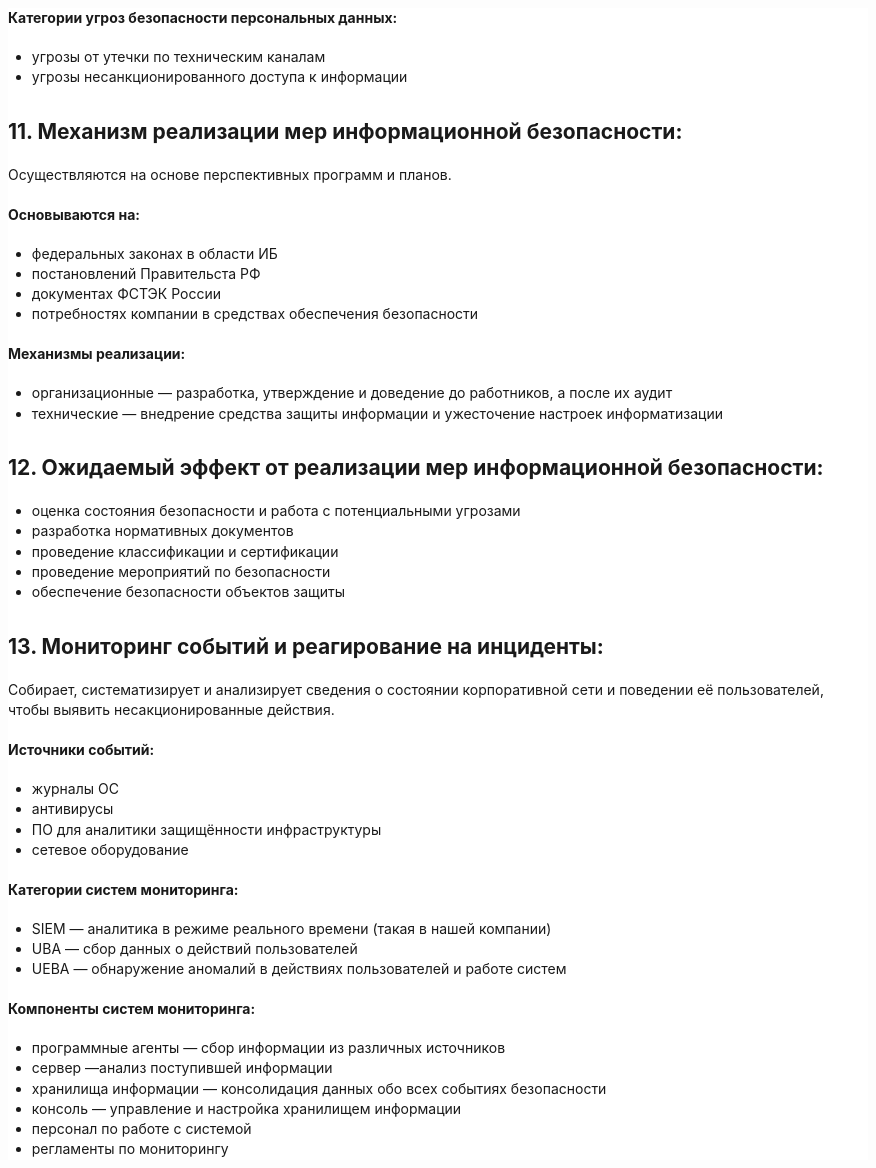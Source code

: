 #### Категории угроз безопасности персональных данных:
- угрозы от утечки по техническим каналам
- угрозы несанкционированного доступа к информации
 
## 11. Механизм реализации мер информационной безопасности:

Осуществляются на основе перспективных программ и планов.

#### Основываются на:
- федеральных законах в области ИБ
- постановлений Правительста РФ
- документах ФСТЭК России
- потребностях компании в средствах обеспечения безопасности
 
#### Механизмы реализации:
- организационные — разработка, утверждение и доведение до работников, а после их аудит
- технические — внедрение средства защиты информации и ужесточение настроек информатизации
 
## 12. Ожидаемый эффект от реализации мер информационной безопасности:

- оценка состояния безопасности и работа с потенциальными угрозами
- разработка нормативных документов
- проведение классификации и сертификации
- проведение мероприятий по безопасности
- обеспечение безопасности объектов защиты
 
## 13. Мониторинг событий и реагирование на инциденты:

Собирает, систематизирует и анализирует сведения о состоянии корпоративной сети и поведении её пользователей, чтобы выявить несакционированные действия.

#### Источники событий:
- журналы ОС
- антивирусы
- ПО для аналитики защищённости инфраструктуры
- сетевое оборудование
 
#### Категории систем мониторинга:
- SIEM — аналитика в режиме реального времени (такая в нашей компании)
- UBA — сбор данных о действий пользователей
- UEBA — обнаружение аномалий в действиях пользователей и работе систем
 
#### Компоненты систем мониторинга:
- программные агенты — сбор информации из различных источников
- сервер —анализ поступившей информации
- хранилища информации — консолидация данных обо всех событиях безопасности
- консоль — управление и настройка хранилищем информации
- персонал по работе с системой
- регламенты по мониторингу
 